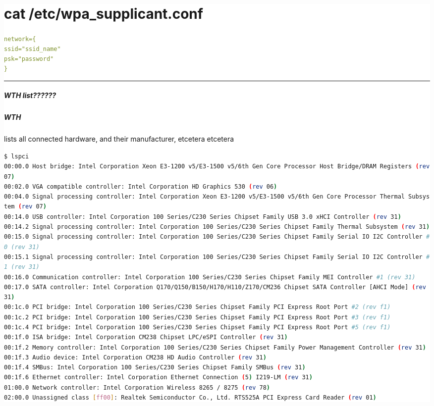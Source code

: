 # cat /etc/wpa_supplicant.conf

```yaml
network={
ssid="ssid_name"
psk="password"
}
```

---

##### WTH list??????

##### WTH

lists all connected hardware, and their manufacturer, etcetera etcetera

```bash
$ lspci
00:00.0 Host bridge: Intel Corporation Xeon E3-1200 v5/E3-1500 v5/6th Gen Core Processor Host Bridge/DRAM Registers (rev 07)
00:02.0 VGA compatible controller: Intel Corporation HD Graphics 530 (rev 06)
00:04.0 Signal processing controller: Intel Corporation Xeon E3-1200 v5/E3-1500 v5/6th Gen Core Processor Thermal Subsystem (rev 07)
00:14.0 USB controller: Intel Corporation 100 Series/C230 Series Chipset Family USB 3.0 xHCI Controller (rev 31)
00:14.2 Signal processing controller: Intel Corporation 100 Series/C230 Series Chipset Family Thermal Subsystem (rev 31)
00:15.0 Signal processing controller: Intel Corporation 100 Series/C230 Series Chipset Family Serial IO I2C Controller #0 (rev 31)
00:15.1 Signal processing controller: Intel Corporation 100 Series/C230 Series Chipset Family Serial IO I2C Controller #1 (rev 31)
00:16.0 Communication controller: Intel Corporation 100 Series/C230 Series Chipset Family MEI Controller #1 (rev 31)
00:17.0 SATA controller: Intel Corporation Q170/Q150/B150/H170/H110/Z170/CM236 Chipset SATA Controller [AHCI Mode] (rev 31)
00:1c.0 PCI bridge: Intel Corporation 100 Series/C230 Series Chipset Family PCI Express Root Port #2 (rev f1)
00:1c.2 PCI bridge: Intel Corporation 100 Series/C230 Series Chipset Family PCI Express Root Port #3 (rev f1)
00:1c.4 PCI bridge: Intel Corporation 100 Series/C230 Series Chipset Family PCI Express Root Port #5 (rev f1)
00:1f.0 ISA bridge: Intel Corporation CM238 Chipset LPC/eSPI Controller (rev 31)
00:1f.2 Memory controller: Intel Corporation 100 Series/C230 Series Chipset Family Power Management Controller (rev 31)
00:1f.3 Audio device: Intel Corporation CM238 HD Audio Controller (rev 31)
00:1f.4 SMBus: Intel Corporation 100 Series/C230 Series Chipset Family SMBus (rev 31)
00:1f.6 Ethernet controller: Intel Corporation Ethernet Connection (5) I219-LM (rev 31)
01:00.0 Network controller: Intel Corporation Wireless 8265 / 8275 (rev 78)
02:00.0 Unassigned class [ff00]: Realtek Semiconductor Co., Ltd. RTS525A PCI Express Card Reader (rev 01)
```
